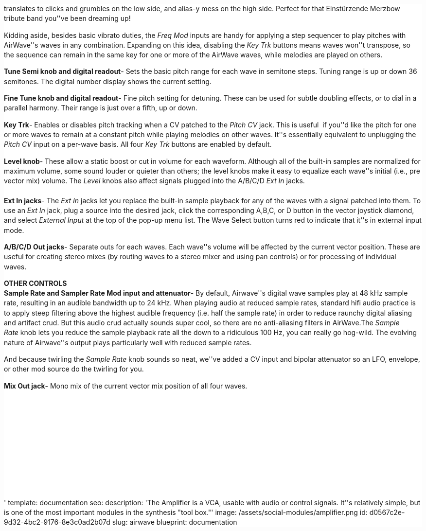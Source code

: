 translates to clicks and grumbles on the low side, and alias-y mess on the high side. Perfect for that&nbsp;Einstürzende Merzbow tribute band you''ve been dreaming up!&nbsp;</p><p>Kidding aside, besides basic vibrato duties, the <em>Freq Mod</em>&nbsp;inputs are handy for applying a step sequencer to play pitches with AirWave''s waves in any combination. Expanding on this idea, disabling the <em>Key Trk</em>&nbsp;buttons means waves won''t transpose, so the sequence can remain in the same key for one or more of the AirWave waves, while melodies are played on others.&nbsp;</p><p><strong>Tune Semi knob and digital readout</strong>- Sets the basic pitch range for each wave in semitone steps. Tuning range is up or down 36 semitones. The digital number display shows the current setting.&nbsp;</p><p><strong>Fine Tune knob and digital readout</strong>- Fine pitch setting for detuning. These can be used for subtle doubling effects, or to dial in a parallel harmony. Their range is just over a fifth, up or down.</p><p><strong>Key Trk</strong>- Enables or disables pitch tracking when a CV patched to the <em>Pitch CV</em>&nbsp;jack. This is useful&nbsp; if you''d like the pitch for one or more waves to remain at a constant pitch while playing melodies on other waves. It''s essentially equivalent to unplugging the <em>Pitch CV</em>&nbsp;input on a per-wave basis. All four&nbsp;<em>Key Trk </em>buttons are enabled by default.&nbsp;</p><p><strong>Level knob</strong>-<strong> </strong>These allow a static boost or cut in volume for each waveform. Although all of the built-in samples are normalized for maximum volume, some sound louder or quieter than others; the level knobs make it easy to equalize each wave''s initial (i.e., pre vector mix) volume. The&nbsp;<em>Level </em>knobs also affect signals plugged into the A/B/C/D <em>Ext In</em> jacks.&nbsp;<br><strong><br>Ext In jacks</strong>- The <em>Ext In</em> jacks let you replace the built-in sample playback for any of the waves with a signal patched into them. To use an <em>Ext In</em> jack, plug a source into the desired jack, click the corresponding A,B,C, or D button in the vector joystick diamond, and select <em>External Input</em> at the top of the pop-up menu list. The Wave Select button turns red to indicate that it''s in external input mode.&nbsp;</p><p><strong>A/B/C/D Out jacks</strong>- Separate outs for each waves. Each wave''s volume will be affected by the current vector position. These are useful for creating stereo mixes (by routing waves to a stereo mixer and using pan controls) or for processing of individual waves.&nbsp;</p><p><strong>OTHER CONTROLS<br></strong><strong>Sample Rate and Sampler Rate Mod</strong><strong>&nbsp;input and attenuator</strong>- By default, Airwave''s digital wave samples play at 48 kHz sample rate, resulting in an audible bandwidth up to 24 kHz. When playing audio at reduced sample rates, standard hifi audio practice is to apply steep filtering above the highest audible frequency (i.e. half the sample rate) in order to reduce raunchy digital aliasing and artifact crud. But this audio crud actually sounds super cool, so there are no anti-aliasing filters in AirWave.The&nbsp;<em>Sample Rate</em>&nbsp;knob lets you reduce the sample playback rate all the down to a ridiculous 100 Hz, you can really go hog-wild. The evolving nature of Airwave''s output plays particularly well with reduced sample rates.&nbsp;</p><p>And because twirling the <em>Sample Rate</em> knob sounds so neat, we''ve added a CV input and bipolar attenuator so an LFO, envelope, or other mod source do the twirling for you.&nbsp;</p><p><strong>Mix Out jack</strong>- Mono mix of the current vector mix position of all four waves.&nbsp;</p><p><br></p><p><br></p><p><br></p><p><br></p><p><br></p><p><br></p>'
template: documentation
seo:
  description: 'The Amplifier is a VCA, usable with audio or control signals. It''s relatively simple, but is one of the most important modules in the synthesis "tool box."'
  image: /assets/social-modules/amplifier.png
id: d0567c2e-9d32-4bc2-9176-8e3c0ad2b07d
slug: airwave
blueprint: documentation
